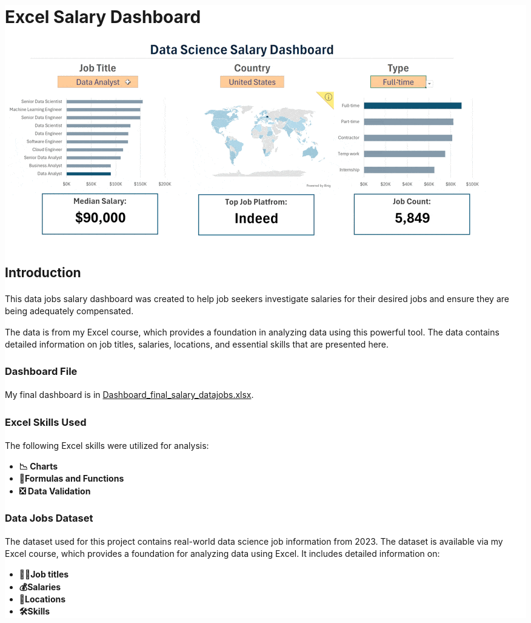 # Excel Salary Dashboard
  
![1_Salary_Dashboard.png](/photos/1_Salary_Dashboard_Final_Dashboard.gif)  
  
## Introduction  
This data jobs salary dashboard was created to help job seekers investigate salaries for their desired jobs and ensure they are being adequately compensated.

The data is from my Excel course, which provides a foundation in analyzing data using this powerful tool. The data contains detailed information on job titles, salaries, locations, and essential skills that are presented here.  
  
### Dashboard File  
  
My final dashboard is in [Dashboard_final_salary_datajobs.xlsx](Dashboard_final_salary_datajobs.xlsx).  
  
### Excel Skills Used  
  
The following Excel skills were utilized for analysis:  

- **📉 Charts**
- **🧮Formulas and Functions**
- **❎ Data Validation**
  
### Data Jobs Dataset  
  
The dataset used for this project contains real-world data science job information from 2023. The dataset is available via my Excel course, which provides a foundation for analyzing data using Excel. It includes detailed information on:  
  
- **👨‍💼Job titles**
- **💰Salaries**
- **📍Locations**  
- **🛠️Skills**
  